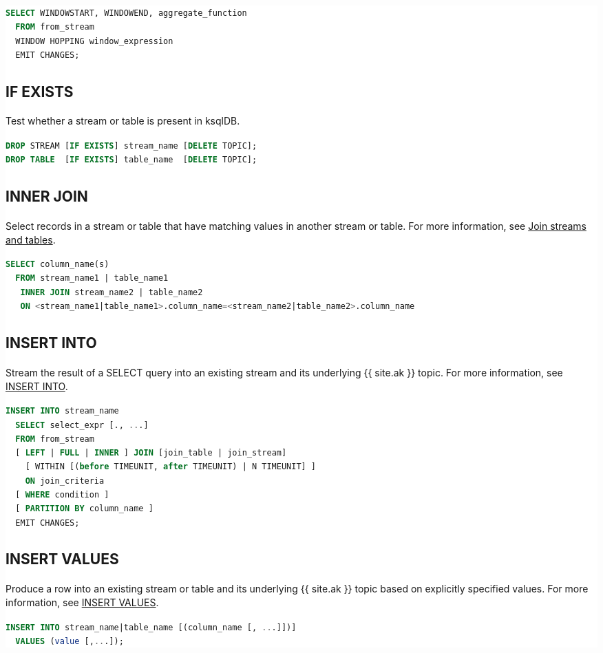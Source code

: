 ```sql hl_lines="3"
SELECT WINDOWSTART, WINDOWEND, aggregate_function
  FROM from_stream
  WINDOW HOPPING window_expression
  EMIT CHANGES;
```

## IF EXISTS
Test whether a stream or table is present in ksqlDB.

```sql
DROP STREAM [IF EXISTS] stream_name [DELETE TOPIC];
DROP TABLE  [IF EXISTS] table_name  [DELETE TOPIC];
```

## INNER JOIN
Select records in a stream or table that have matching values in another stream
or table. For more information, see
[Join streams and tables](../joins/join-streams-and-tables).

```sql hl_lines="3"
SELECT column_name(s)
  FROM stream_name1 | table_name1
   INNER JOIN stream_name2 | table_name2
   ON <stream_name1|table_name1>.column_name=<stream_name2|table_name2>.column_name
```

## INSERT INTO
Stream the result of a SELECT query into an existing stream and its underlying
{{ site.ak }} topic. For more information, see [INSERT INTO](../../ksqldb-reference/insert-into).

```sql
INSERT INTO stream_name
  SELECT select_expr [., ...]
  FROM from_stream
  [ LEFT | FULL | INNER ] JOIN [join_table | join_stream]
    [ WITHIN [(before TIMEUNIT, after TIMEUNIT) | N TIMEUNIT] ]
    ON join_criteria
  [ WHERE condition ]
  [ PARTITION BY column_name ]
  EMIT CHANGES;
```

## INSERT VALUES
Produce a row into an existing stream or table and its underlying {{ site.ak }}
topic based on explicitly specified values. For more information, see
[INSERT VALUES](../../ksqldb-reference/insert-values).

```sql
INSERT INTO stream_name|table_name [(column_name [, ...]])]
  VALUES (value [,...]);
```
